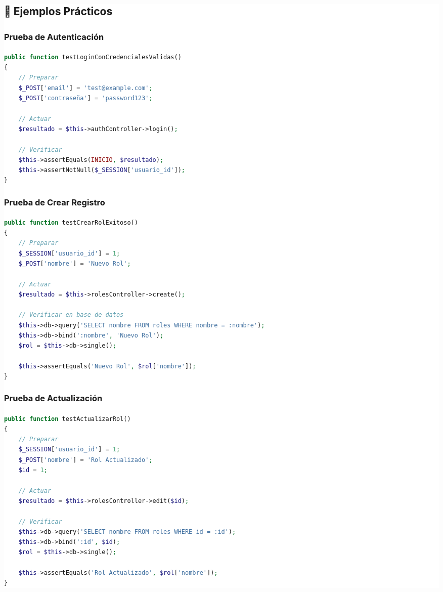 ## 📝 Ejemplos Prácticos

### Prueba de Autenticación
```php
public function testLoginConCredencialesValidas()
{
    // Preparar
    $_POST['email'] = 'test@example.com';
    $_POST['contraseña'] = 'password123';

    // Actuar
    $resultado = $this->authController->login();

    // Verificar
    $this->assertEquals(INICIO, $resultado);
    $this->assertNotNull($_SESSION['usuario_id']);
}
```

### Prueba de Crear Registro
```php
public function testCrearRolExitoso()
{
    // Preparar
    $_SESSION['usuario_id'] = 1;
    $_POST['nombre'] = 'Nuevo Rol';

    // Actuar
    $resultado = $this->rolesController->create();

    // Verificar en base de datos
    $this->db->query('SELECT nombre FROM roles WHERE nombre = :nombre');
    $this->db->bind(':nombre', 'Nuevo Rol');
    $rol = $this->db->single();
    
    $this->assertEquals('Nuevo Rol', $rol['nombre']);
}
```

### Prueba de Actualización
```php
public function testActualizarRol()
{
    // Preparar
    $_SESSION['usuario_id'] = 1;
    $_POST['nombre'] = 'Rol Actualizado';
    $id = 1;

    // Actuar
    $resultado = $this->rolesController->edit($id);

    // Verificar
    $this->db->query('SELECT nombre FROM roles WHERE id = :id');
    $this->db->bind(':id', $id);
    $rol = $this->db->single();
    
    $this->assertEquals('Rol Actualizado', $rol['nombre']);
}
```
